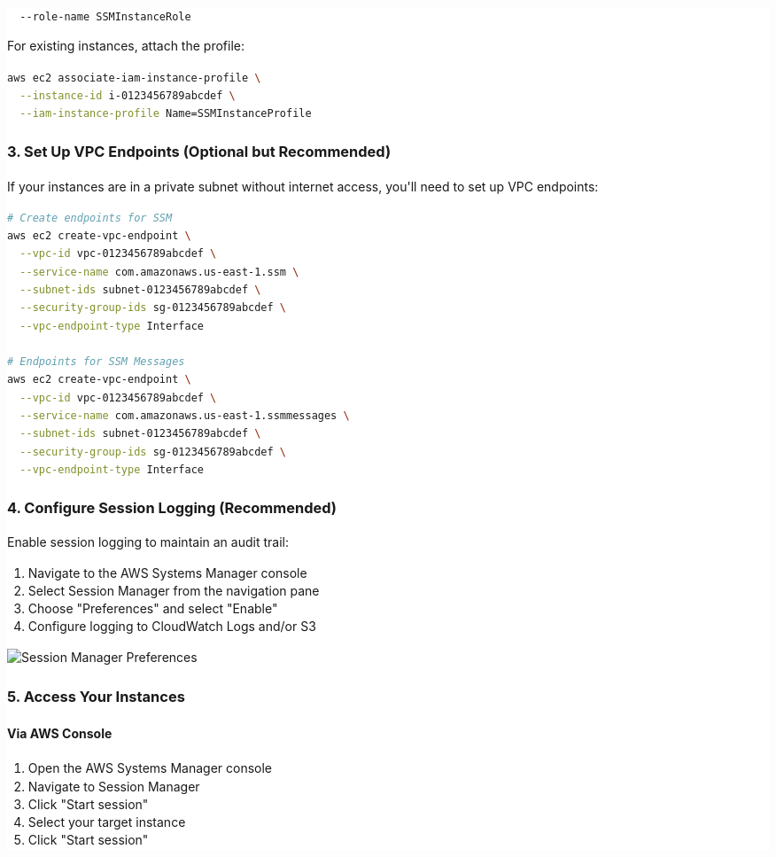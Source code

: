 ```bash
  --role-name SSMInstanceRole
```

For existing instances, attach the profile:

```bash
aws ec2 associate-iam-instance-profile \
  --instance-id i-0123456789abcdef \
  --iam-instance-profile Name=SSMInstanceProfile
```

### 3. Set Up VPC Endpoints (Optional but Recommended)

If your instances are in a private subnet without internet access, you'll need to set up VPC endpoints:

```bash
# Create endpoints for SSM
aws ec2 create-vpc-endpoint \
  --vpc-id vpc-0123456789abcdef \
  --service-name com.amazonaws.us-east-1.ssm \
  --subnet-ids subnet-0123456789abcdef \
  --security-group-ids sg-0123456789abcdef \
  --vpc-endpoint-type Interface

# Endpoints for SSM Messages
aws ec2 create-vpc-endpoint \
  --vpc-id vpc-0123456789abcdef \
  --service-name com.amazonaws.us-east-1.ssmmessages \
  --subnet-ids subnet-0123456789abcdef \
  --security-group-ids sg-0123456789abcdef \
  --vpc-endpoint-type Interface
```

### 4. Configure Session Logging (Recommended)

Enable session logging to maintain an audit trail:

1. Navigate to the AWS Systems Manager console
2. Select Session Manager from the navigation pane
3. Choose "Preferences" and select "Enable"
4. Configure logging to CloudWatch Logs and/or S3

![Session Manager Preferences](/assets/images/ssm-preferences.png)

### 5. Access Your Instances

#### Via AWS Console

1. Open the AWS Systems Manager console
2. Navigate to Session Manager
3. Click "Start session"
4. Select your target instance
5. Click "Start session"

